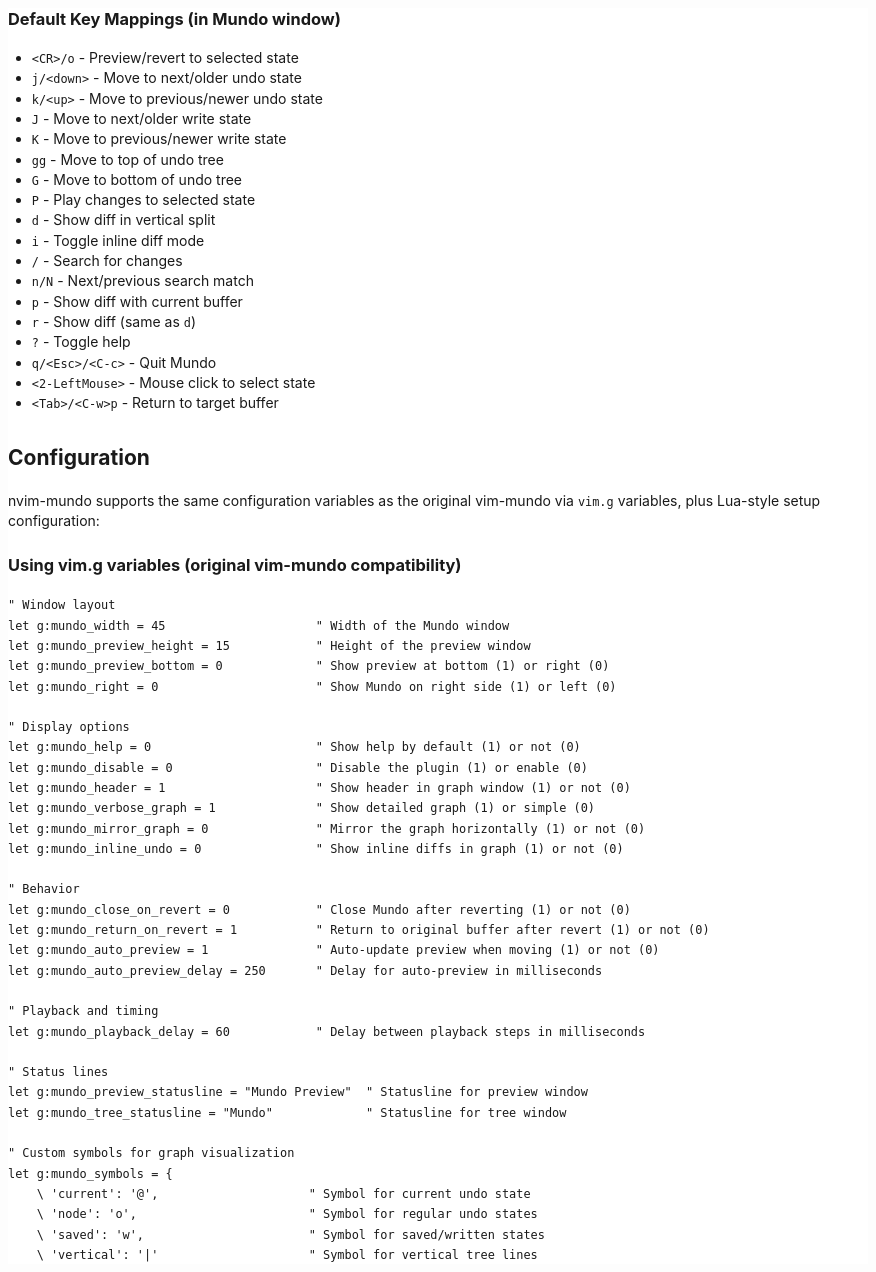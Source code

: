 ### Default Key Mappings (in Mundo window)

- `<CR>/o` - Preview/revert to selected state
- `j/<down>` - Move to next/older undo state
- `k/<up>` - Move to previous/newer undo state
- `J` - Move to next/older write state
- `K` - Move to previous/newer write state
- `gg` - Move to top of undo tree
- `G` - Move to bottom of undo tree
- `P` - Play changes to selected state
- `d` - Show diff in vertical split
- `i` - Toggle inline diff mode
- `/` - Search for changes
- `n/N` - Next/previous search match
- `p` - Show diff with current buffer
- `r` - Show diff (same as `d`)
- `?` - Toggle help
- `q/<Esc>/<C-c>` - Quit Mundo
- `<2-LeftMouse>` - Mouse click to select state
- `<Tab>/<C-w>p` - Return to target buffer

## Configuration

nvim-mundo supports the same configuration variables as the original vim-mundo via `vim.g` variables, plus Lua-style setup configuration:

### Using vim.g variables (original vim-mundo compatibility)

```vim
" Window layout
let g:mundo_width = 45                     " Width of the Mundo window
let g:mundo_preview_height = 15            " Height of the preview window
let g:mundo_preview_bottom = 0             " Show preview at bottom (1) or right (0)
let g:mundo_right = 0                      " Show Mundo on right side (1) or left (0)

" Display options
let g:mundo_help = 0                       " Show help by default (1) or not (0)
let g:mundo_disable = 0                    " Disable the plugin (1) or enable (0)
let g:mundo_header = 1                     " Show header in graph window (1) or not (0)
let g:mundo_verbose_graph = 1              " Show detailed graph (1) or simple (0)
let g:mundo_mirror_graph = 0               " Mirror the graph horizontally (1) or not (0)
let g:mundo_inline_undo = 0                " Show inline diffs in graph (1) or not (0)

" Behavior
let g:mundo_close_on_revert = 0            " Close Mundo after reverting (1) or not (0)
let g:mundo_return_on_revert = 1           " Return to original buffer after revert (1) or not (0)
let g:mundo_auto_preview = 1               " Auto-update preview when moving (1) or not (0)
let g:mundo_auto_preview_delay = 250       " Delay for auto-preview in milliseconds

" Playback and timing
let g:mundo_playback_delay = 60            " Delay between playback steps in milliseconds

" Status lines
let g:mundo_preview_statusline = "Mundo Preview"  " Statusline for preview window
let g:mundo_tree_statusline = "Mundo"             " Statusline for tree window

" Custom symbols for graph visualization
let g:mundo_symbols = {
    \ 'current': '@',                     " Symbol for current undo state
    \ 'node': 'o',                        " Symbol for regular undo states
    \ 'saved': 'w',                       " Symbol for saved/written states
    \ 'vertical': '|'                     " Symbol for vertical tree lines
```